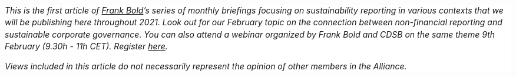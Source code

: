 *This is the first article of [Frank Bold](http://en.frankbold.org/)’s series of monthly briefings focusing on sustainability reporting in various contexts that we will be publishing here throughout 2021. Look out for our February topic on the connection between non-financial reporting and sustainable corporate governance. You can also attend a webinar organized by Frank Bold and CDSB on the same theme 9th February (9.30h - 11h CET). Register [here](https://us02web.zoom.us/webinar/register/6216098639617/WN_mqjng3xoSe-U1jPY78Vg_w).*

*Views included in this article do not necessarily represent the opinion of other members in the Alliance.*